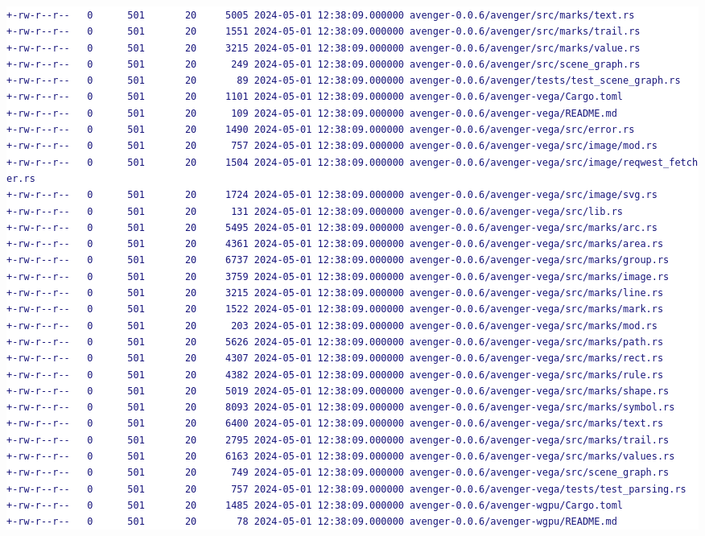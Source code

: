 ```diff
+-rw-r--r--   0      501       20     5005 2024-05-01 12:38:09.000000 avenger-0.0.6/avenger/src/marks/text.rs
+-rw-r--r--   0      501       20     1551 2024-05-01 12:38:09.000000 avenger-0.0.6/avenger/src/marks/trail.rs
+-rw-r--r--   0      501       20     3215 2024-05-01 12:38:09.000000 avenger-0.0.6/avenger/src/marks/value.rs
+-rw-r--r--   0      501       20      249 2024-05-01 12:38:09.000000 avenger-0.0.6/avenger/src/scene_graph.rs
+-rw-r--r--   0      501       20       89 2024-05-01 12:38:09.000000 avenger-0.0.6/avenger/tests/test_scene_graph.rs
+-rw-r--r--   0      501       20     1101 2024-05-01 12:38:09.000000 avenger-0.0.6/avenger-vega/Cargo.toml
+-rw-r--r--   0      501       20      109 2024-05-01 12:38:09.000000 avenger-0.0.6/avenger-vega/README.md
+-rw-r--r--   0      501       20     1490 2024-05-01 12:38:09.000000 avenger-0.0.6/avenger-vega/src/error.rs
+-rw-r--r--   0      501       20      757 2024-05-01 12:38:09.000000 avenger-0.0.6/avenger-vega/src/image/mod.rs
+-rw-r--r--   0      501       20     1504 2024-05-01 12:38:09.000000 avenger-0.0.6/avenger-vega/src/image/reqwest_fetcher.rs
+-rw-r--r--   0      501       20     1724 2024-05-01 12:38:09.000000 avenger-0.0.6/avenger-vega/src/image/svg.rs
+-rw-r--r--   0      501       20      131 2024-05-01 12:38:09.000000 avenger-0.0.6/avenger-vega/src/lib.rs
+-rw-r--r--   0      501       20     5495 2024-05-01 12:38:09.000000 avenger-0.0.6/avenger-vega/src/marks/arc.rs
+-rw-r--r--   0      501       20     4361 2024-05-01 12:38:09.000000 avenger-0.0.6/avenger-vega/src/marks/area.rs
+-rw-r--r--   0      501       20     6737 2024-05-01 12:38:09.000000 avenger-0.0.6/avenger-vega/src/marks/group.rs
+-rw-r--r--   0      501       20     3759 2024-05-01 12:38:09.000000 avenger-0.0.6/avenger-vega/src/marks/image.rs
+-rw-r--r--   0      501       20     3215 2024-05-01 12:38:09.000000 avenger-0.0.6/avenger-vega/src/marks/line.rs
+-rw-r--r--   0      501       20     1522 2024-05-01 12:38:09.000000 avenger-0.0.6/avenger-vega/src/marks/mark.rs
+-rw-r--r--   0      501       20      203 2024-05-01 12:38:09.000000 avenger-0.0.6/avenger-vega/src/marks/mod.rs
+-rw-r--r--   0      501       20     5626 2024-05-01 12:38:09.000000 avenger-0.0.6/avenger-vega/src/marks/path.rs
+-rw-r--r--   0      501       20     4307 2024-05-01 12:38:09.000000 avenger-0.0.6/avenger-vega/src/marks/rect.rs
+-rw-r--r--   0      501       20     4382 2024-05-01 12:38:09.000000 avenger-0.0.6/avenger-vega/src/marks/rule.rs
+-rw-r--r--   0      501       20     5019 2024-05-01 12:38:09.000000 avenger-0.0.6/avenger-vega/src/marks/shape.rs
+-rw-r--r--   0      501       20     8093 2024-05-01 12:38:09.000000 avenger-0.0.6/avenger-vega/src/marks/symbol.rs
+-rw-r--r--   0      501       20     6400 2024-05-01 12:38:09.000000 avenger-0.0.6/avenger-vega/src/marks/text.rs
+-rw-r--r--   0      501       20     2795 2024-05-01 12:38:09.000000 avenger-0.0.6/avenger-vega/src/marks/trail.rs
+-rw-r--r--   0      501       20     6163 2024-05-01 12:38:09.000000 avenger-0.0.6/avenger-vega/src/marks/values.rs
+-rw-r--r--   0      501       20      749 2024-05-01 12:38:09.000000 avenger-0.0.6/avenger-vega/src/scene_graph.rs
+-rw-r--r--   0      501       20      757 2024-05-01 12:38:09.000000 avenger-0.0.6/avenger-vega/tests/test_parsing.rs
+-rw-r--r--   0      501       20     1485 2024-05-01 12:38:09.000000 avenger-0.0.6/avenger-wgpu/Cargo.toml
+-rw-r--r--   0      501       20       78 2024-05-01 12:38:09.000000 avenger-0.0.6/avenger-wgpu/README.md
```